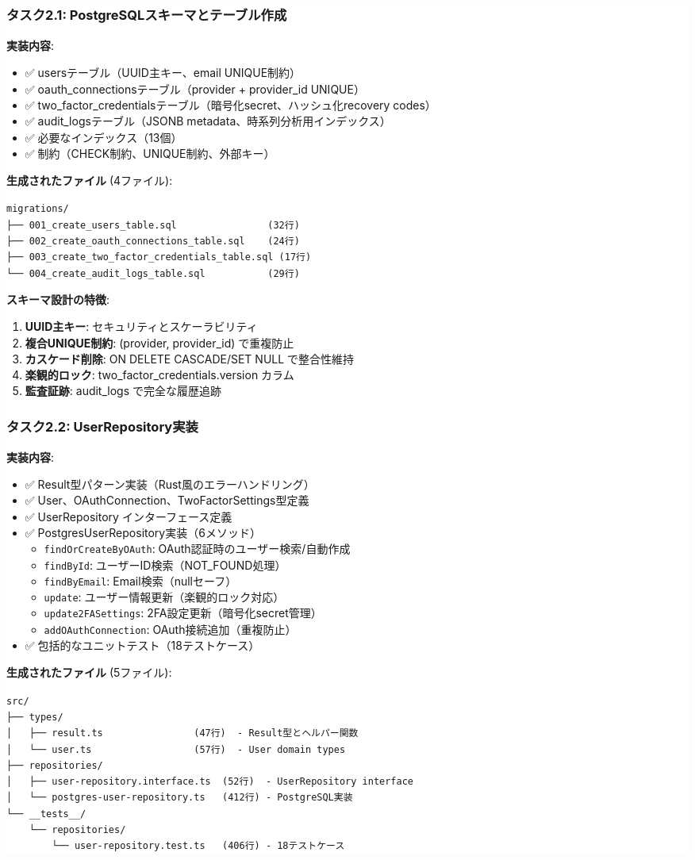 ### タスク2.1: PostgreSQLスキーマとテーブル作成

**実装内容**:
- ✅ usersテーブル（UUID主キー、email UNIQUE制約）
- ✅ oauth_connectionsテーブル（provider + provider_id UNIQUE）
- ✅ two_factor_credentialsテーブル（暗号化secret、ハッシュ化recovery codes）
- ✅ audit_logsテーブル（JSONB metadata、時系列分析用インデックス）
- ✅ 必要なインデックス（13個）
- ✅ 制約（CHECK制約、UNIQUE制約、外部キー）

**生成されたファイル** (4ファイル):
```
migrations/
├── 001_create_users_table.sql                (32行)
├── 002_create_oauth_connections_table.sql    (24行)
├── 003_create_two_factor_credentials_table.sql (17行)
└── 004_create_audit_logs_table.sql           (29行)
```

**スキーマ設計の特徴**:
1. **UUID主キー**: セキュリティとスケーラビリティ
2. **複合UNIQUE制約**: (provider, provider_id) で重複防止
3. **カスケード削除**: ON DELETE CASCADE/SET NULL で整合性維持
4. **楽観的ロック**: two_factor_credentials.version カラム
5. **監査証跡**: audit_logs で完全な履歴追跡

### タスク2.2: UserRepository実装

**実装内容**:
- ✅ Result型パターン実装（Rust風のエラーハンドリング）
- ✅ User、OAuthConnection、TwoFactorSettings型定義
- ✅ UserRepository インターフェース定義
- ✅ PostgresUserRepository実装（6メソッド）
  - `findOrCreateByOAuth`: OAuth認証時のユーザー検索/自動作成
  - `findById`: ユーザーID検索（NOT_FOUND処理）
  - `findByEmail`: Email検索（nullセーフ）
  - `update`: ユーザー情報更新（楽観的ロック対応）
  - `update2FASettings`: 2FA設定更新（暗号化secret管理）
  - `addOAuthConnection`: OAuth接続追加（重複防止）
- ✅ 包括的なユニットテスト（18テストケース）

**生成されたファイル** (5ファイル):
```
src/
├── types/
│   ├── result.ts                (47行)  - Result型とヘルパー関数
│   └── user.ts                  (57行)  - User domain types
├── repositories/
│   ├── user-repository.interface.ts  (52行)  - UserRepository interface
│   └── postgres-user-repository.ts   (412行) - PostgreSQL実装
└── __tests__/
    └── repositories/
        └── user-repository.test.ts   (406行) - 18テストケース
```
